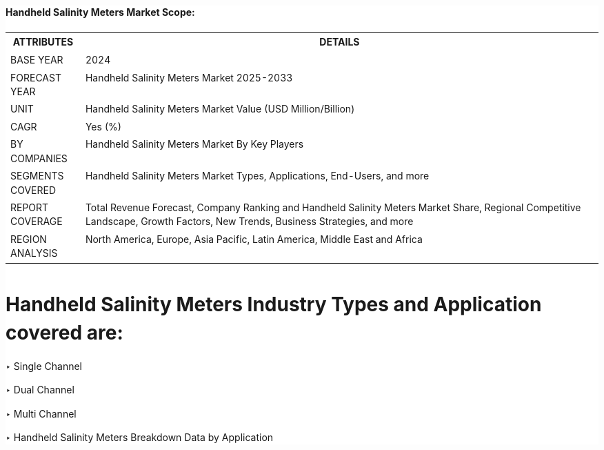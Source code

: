 <h4>Handheld Salinity Meters Market Scope:</h4>
<table>
<tr>
<th>ATTRIBUTES</th>
<th>DETAILS</th>
</tr>
<tr>
<td>BASE YEAR</td>
<td>2024</td>
</tr>
<tr>
<td>FORECAST YEAR</td>
<td>Handheld Salinity Meters Market 2025-2033</td>
</tr>
<tr>
<td>UNIT</td>
<td>Handheld Salinity Meters Market Value (USD Million/Billion)</td>
<tr>
<td>CAGR</td>
<td>Yes (%)</td>
</tr>
</tr>
<tr>
<td>BY COMPANIES</td>
<td>Handheld Salinity Meters Market By Key Players</td>
</tr>
<tr>
<td>SEGMENTS COVERED</td>
<td>Handheld Salinity Meters Market Types, Applications, End-Users, and more</td>
</tr>
<tr>
<td>REPORT COVERAGE</td>
<td>Total Revenue Forecast, Company Ranking and Handheld Salinity Meters Market Share, Regional Competitive Landscape, Growth Factors, New Trends, Business Strategies, and more</td>
</tr>
<tr>
<td>REGION ANALYSIS</td>
<td>North America, Europe, Asia Pacific, Latin America, Middle East and Africa</td>
</tr>
</table>

# <strong>Handheld Salinity Meters Industry Types and Application covered are:</strong>

‣ Single Channel

   ‣ Dual Channel

   ‣ Multi Channel

‣ Handheld Salinity Meters Breakdown Data by Application
